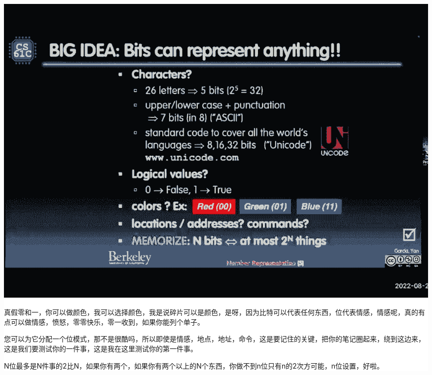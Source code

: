 ![](img/d3e653f42cb97b70f1ada7d565103140_9.png)

真假零和一，你可以做颜色，我可以选择颜色，我是说碎片可以是颜色，是呀，因为比特可以代表任何东西，位代表情感，情感呢，真的有点可以做情感，愤怒，零零快乐，零一收到，如果你能列个单子。

您可以为它分配一个位模式，那不是很酷吗，所以即使是情感，地点，地址，命令，这是要记住的关键，把你的笔记圈起来，绕到这边来，这是我们要测试你的一件事，这是我在这里测试你的第一件事。

N位最多是N件事的2比N，如果你有两个，如果你有两个以上的N个东西，你做不到n位只有n的2次方可能，n位设置，好啦。


